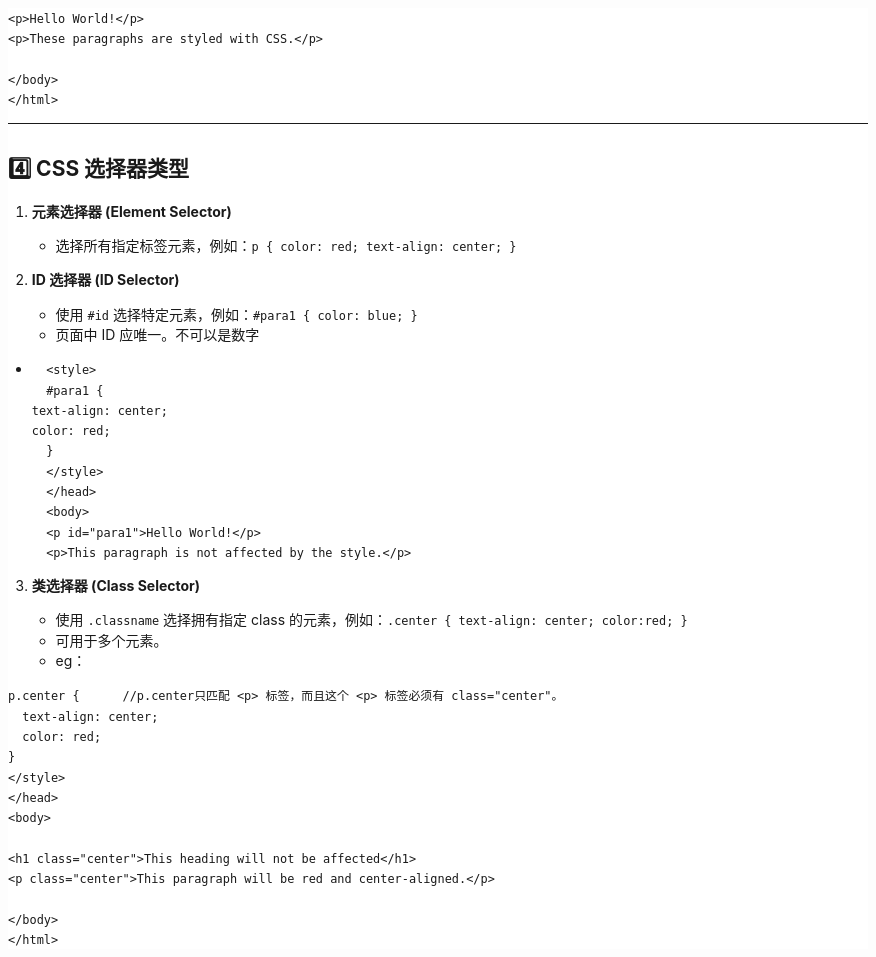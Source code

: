 ```
<p>Hello World!</p>
<p>These paragraphs are styled with CSS.</p>

</body>
</html>
```



---

## 4️⃣ CSS 选择器类型

1. **元素选择器 (Element Selector)**

   * 选择所有指定标签元素，例如：`p { color: red; text-align: center; }`
2. **ID 选择器 (ID Selector)**

   * 使用 `#id` 选择特定元素，例如：`#para1 { color: blue; }`
   * 页面中 ID 应唯一。不可以是数字
* ```
    <style>
    #para1 {
  text-align: center;
  color: red;
    }
    </style>
    </head>
    <body>
    <p id="para1">Hello World!</p>
    <p>This paragraph is not affected by the style.</p>
    ```

3. **类选择器 (Class Selector)**

   * 使用 `.classname` 选择拥有指定 class 的元素，例如：`.center { text-align: center; color:red; }`
   * 可用于多个元素。
   * eg：
```
p.center {      //p.center只匹配 <p> 标签，而且这个 <p> 标签必须有 class="center"。
  text-align: center;
  color: red;
}
</style>
</head>
<body>

<h1 class="center">This heading will not be affected</h1>
<p class="center">This paragraph will be red and center-aligned.</p> 

</body>
</html>
```

